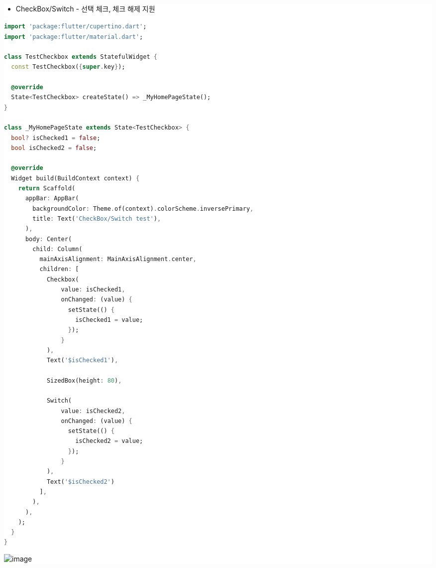 * CheckBox/Switch - 선택 체크, 체크 해제 지원
```dart
import 'package:flutter/cupertino.dart';
import 'package:flutter/material.dart';

class TestCheckbox extends StatefulWidget {
  const TestCheckbox({super.key});

  @override
  State<TestCheckbox> createState() => _MyHomePageState();
}

class _MyHomePageState extends State<TestCheckbox> {
  bool? isChecked1 = false;
  bool isChecked2 = false;

  @override
  Widget build(BuildContext context) {
    return Scaffold(
      appBar: AppBar(
        backgroundColor: Theme.of(context).colorScheme.inversePrimary,
        title: Text('CheckBox/Switch test'),
      ),
      body: Center(
        child: Column(
          mainAxisAlignment: MainAxisAlignment.center,
          children: [
            Checkbox(
                value: isChecked1,
                onChanged: (value) {
                  setState(() {
                    isChecked1 = value;
                  });
                }
            ),
            Text('$isChecked1'),

            SizedBox(height: 80),

            Switch(
                value: isChecked2,
                onChanged: (value) {
                  setState(() {
                    isChecked2 = value;
                  });
                }
            ),
            Text('$isChecked2')
          ],
        ),
      ),
    );
  }
}
```
![image](https://github.com/user-attachments/assets/c712337c-e373-46dc-91d7-67dde8ae41f5)
